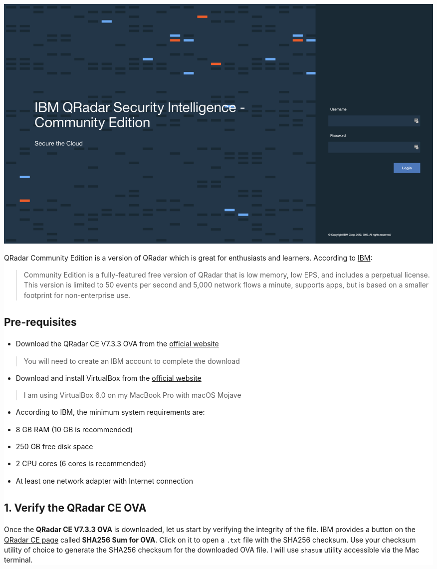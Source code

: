 ![Screen Shot 2020-05-29 at 8.08.37 PM](/assets/images/screen-shot-2020-05-29-at-8.08.37-pm.png)

QRadar Community Edition is a version of QRadar which is great for enthusiasts and learners. According to [IBM](https://developer.ibm.com/qradar/ce/):

> Community Edition is a fully-featured free version of QRadar that is low memory, low EPS, and includes a perpetual license. This version is limited to 50 events per second and 5,000 network flows a minute, supports apps, but is based on a smaller footprint for non-enterprise use.

## Pre-requisites

- Download the QRadar CE V7.3.3 OVA from the [official website](https://developer.ibm.com/qradar/ce/) 
> You will need to create an IBM account to complete the download

- Download and install VirtualBox from the [official website](https://www.virtualbox.org/)
> I am using VirtualBox 6.0 on my MacBook Pro with macOS Mojave

- According to IBM, the minimum system requirements are: 

- 8 GB RAM (10 GB is recommended)
- 250 GB free disk space
- 2 CPU cores (6 cores is recommended)
- At least one network adapter with Internet connection


## 1\. Verify the QRadar CE OVA

Once the **QRadar CE V7.3.3 OVA** is downloaded, let us start by verifying the integrity of the file. IBM provides a button on the [QRadar CE page](https://developer.ibm.com/qradar/ce/) called **SHA256 Sum for OVA**. Click on it to open a `.txt` file with the SHA256 checksum. Use your checksum utility of choice to generate the SHA256 checksum for the downloaded OVA file. I will use `shasum` utility accessible via the Mac terminal. 
